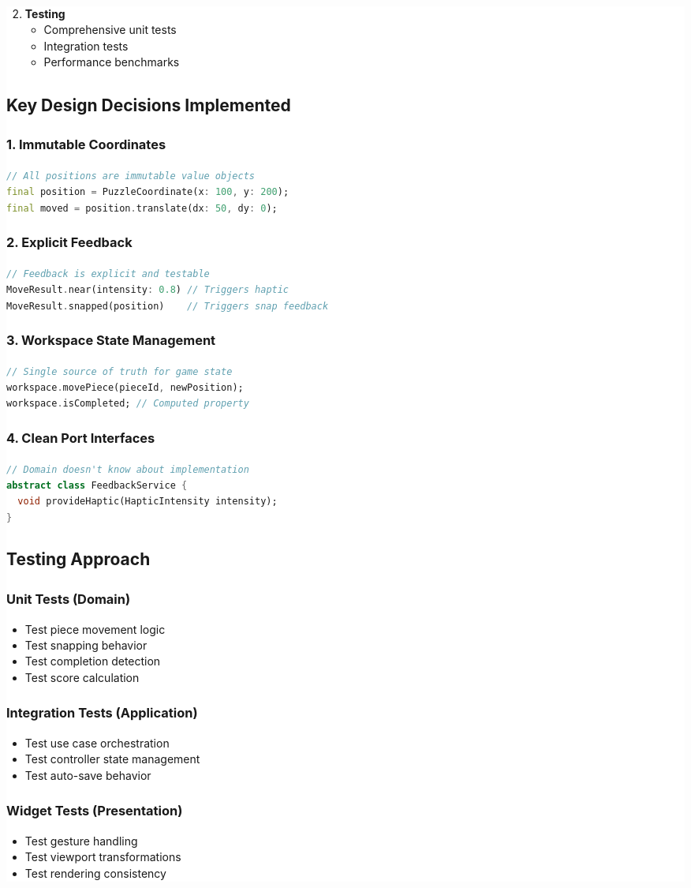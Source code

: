 2. **Testing**
   - Comprehensive unit tests
   - Integration tests
   - Performance benchmarks

## Key Design Decisions Implemented

### 1. Immutable Coordinates
```dart
// All positions are immutable value objects
final position = PuzzleCoordinate(x: 100, y: 200);
final moved = position.translate(dx: 50, dy: 0);
```

### 2. Explicit Feedback
```dart
// Feedback is explicit and testable
MoveResult.near(intensity: 0.8) // Triggers haptic
MoveResult.snapped(position)    // Triggers snap feedback
```

### 3. Workspace State Management
```dart
// Single source of truth for game state
workspace.movePiece(pieceId, newPosition);
workspace.isCompleted; // Computed property
```

### 4. Clean Port Interfaces
```dart
// Domain doesn't know about implementation
abstract class FeedbackService {
  void provideHaptic(HapticIntensity intensity);
}
```

## Testing Approach

### Unit Tests (Domain)
- Test piece movement logic
- Test snapping behavior
- Test completion detection
- Test score calculation

### Integration Tests (Application)
- Test use case orchestration
- Test controller state management
- Test auto-save behavior

### Widget Tests (Presentation)
- Test gesture handling
- Test viewport transformations
- Test rendering consistency
